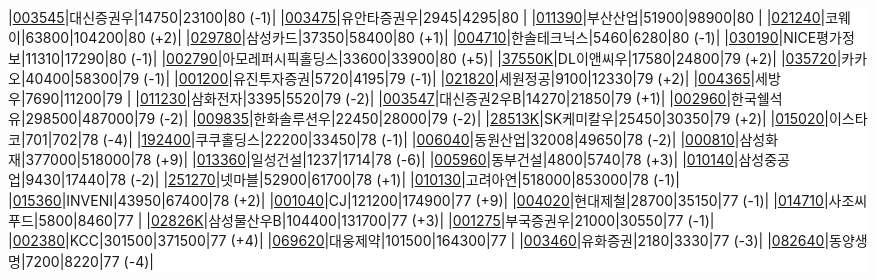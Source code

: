 |[003545](https://finance.daum.net/quotes/A003545)|대신증권우|14750|23100|80 (-1)|
|[003475](https://finance.daum.net/quotes/A003475)|유안타증권우|2945|4295|80 |
|[011390](https://finance.daum.net/quotes/A011390)|부산산업|51900|98900|80 |
|[021240](https://finance.daum.net/quotes/A021240)|코웨이|63800|104200|80 (+2)|
|[029780](https://finance.daum.net/quotes/A029780)|삼성카드|37350|58400|80 (+1)|
|[004710](https://finance.daum.net/quotes/A004710)|한솔테크닉스|5460|6280|80 (-1)|
|[030190](https://finance.daum.net/quotes/A030190)|NICE평가정보|11310|17290|80 (-1)|
|[002790](https://finance.daum.net/quotes/A002790)|아모레퍼시픽홀딩스|33600|33900|80 (+5)|
|[37550K](https://finance.daum.net/quotes/A37550K)|DL이앤씨우|17580|24800|79 (+2)|
|[035720](https://finance.daum.net/quotes/A035720)|카카오|40400|58300|79 (-1)|
|[001200](https://finance.daum.net/quotes/A001200)|유진투자증권|5720|4195|79 (-1)|
|[021820](https://finance.daum.net/quotes/A021820)|세원정공|9100|12330|79 (+2)|
|[004365](https://finance.daum.net/quotes/A004365)|세방우|7690|11200|79 |
|[011230](https://finance.daum.net/quotes/A011230)|삼화전자|3395|5520|79 (-2)|
|[003547](https://finance.daum.net/quotes/A003547)|대신증권2우B|14270|21850|79 (+1)|
|[002960](https://finance.daum.net/quotes/A002960)|한국쉘석유|298500|487000|79 (-2)|
|[009835](https://finance.daum.net/quotes/A009835)|한화솔루션우|22450|28000|79 (-2)|
|[28513K](https://finance.daum.net/quotes/A28513K)|SK케미칼우|25450|30350|79 (+2)|
|[015020](https://finance.daum.net/quotes/A015020)|이스타코|701|702|78 (-4)|
|[192400](https://finance.daum.net/quotes/A192400)|쿠쿠홀딩스|22200|33450|78 (-1)|
|[006040](https://finance.daum.net/quotes/A006040)|동원산업|32008|49650|78 (-2)|
|[000810](https://finance.daum.net/quotes/A000810)|삼성화재|377000|518000|78 (+9)|
|[013360](https://finance.daum.net/quotes/A013360)|일성건설|1237|1714|78 (-6)|
|[005960](https://finance.daum.net/quotes/A005960)|동부건설|4800|5740|78 (+3)|
|[010140](https://finance.daum.net/quotes/A010140)|삼성중공업|9430|17440|78 (-2)|
|[251270](https://finance.daum.net/quotes/A251270)|넷마블|52900|61700|78 (+1)|
|[010130](https://finance.daum.net/quotes/A010130)|고려아연|518000|853000|78 (-1)|
|[015360](https://finance.daum.net/quotes/A015360)|INVENI|43950|67400|78 (+2)|
|[001040](https://finance.daum.net/quotes/A001040)|CJ|121200|174900|77 (+9)|
|[004020](https://finance.daum.net/quotes/A004020)|현대제철|28700|35150|77 (-1)|
|[014710](https://finance.daum.net/quotes/A014710)|사조씨푸드|5800|8460|77 |
|[02826K](https://finance.daum.net/quotes/A02826K)|삼성물산우B|104400|131700|77 (+3)|
|[001275](https://finance.daum.net/quotes/A001275)|부국증권우|21000|30550|77 (-1)|
|[002380](https://finance.daum.net/quotes/A002380)|KCC|301500|371500|77 (+4)|
|[069620](https://finance.daum.net/quotes/A069620)|대웅제약|101500|164300|77 |
|[003460](https://finance.daum.net/quotes/A003460)|유화증권|2180|3330|77 (-3)|
|[082640](https://finance.daum.net/quotes/A082640)|동양생명|7200|8220|77 (-4)|